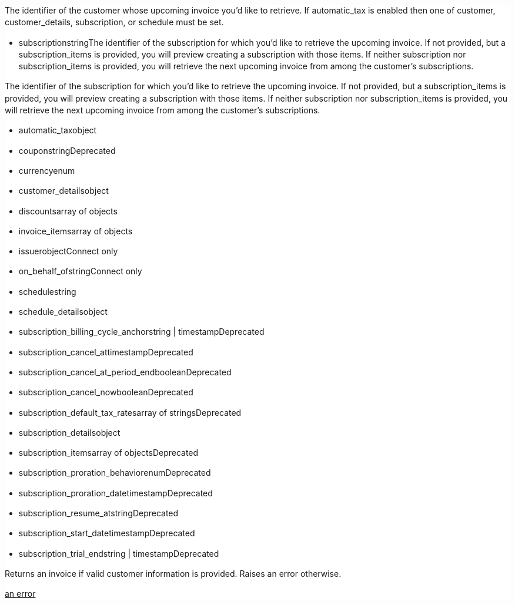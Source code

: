 The identifier of the customer whose upcoming invoice you’d like to retrieve. If automatic_tax is enabled then one of customer, customer_details, subscription, or schedule must be set.

- subscriptionstringThe identifier of the subscription for which you’d like to retrieve the upcoming invoice. If not provided, but a subscription_items is provided, you will preview creating a subscription with those items. If neither subscription nor subscription_items is provided, you will retrieve the next upcoming invoice from among the customer’s subscriptions.

The identifier of the subscription for which you’d like to retrieve the upcoming invoice. If not provided, but a subscription_items is provided, you will preview creating a subscription with those items. If neither subscription nor subscription_items is provided, you will retrieve the next upcoming invoice from among the customer’s subscriptions.

- automatic_taxobject

- couponstringDeprecated

- currencyenum

- customer_detailsobject

- discountsarray of objects

- invoice_itemsarray of objects

- issuerobjectConnect only

- on_behalf_ofstringConnect only

- schedulestring

- schedule_detailsobject

- subscription_billing_cycle_anchorstring | timestampDeprecated

- subscription_cancel_attimestampDeprecated

- subscription_cancel_at_period_endbooleanDeprecated

- subscription_cancel_nowbooleanDeprecated

- subscription_default_tax_ratesarray of stringsDeprecated

- subscription_detailsobject

- subscription_itemsarray of objectsDeprecated

- subscription_proration_behaviorenumDeprecated

- subscription_proration_datetimestampDeprecated

- subscription_resume_atstringDeprecated

- subscription_start_datetimestampDeprecated

- subscription_trial_endstring | timestampDeprecated

Returns an invoice if valid customer information is provided. Raises an error otherwise.

[an error](#errors)
